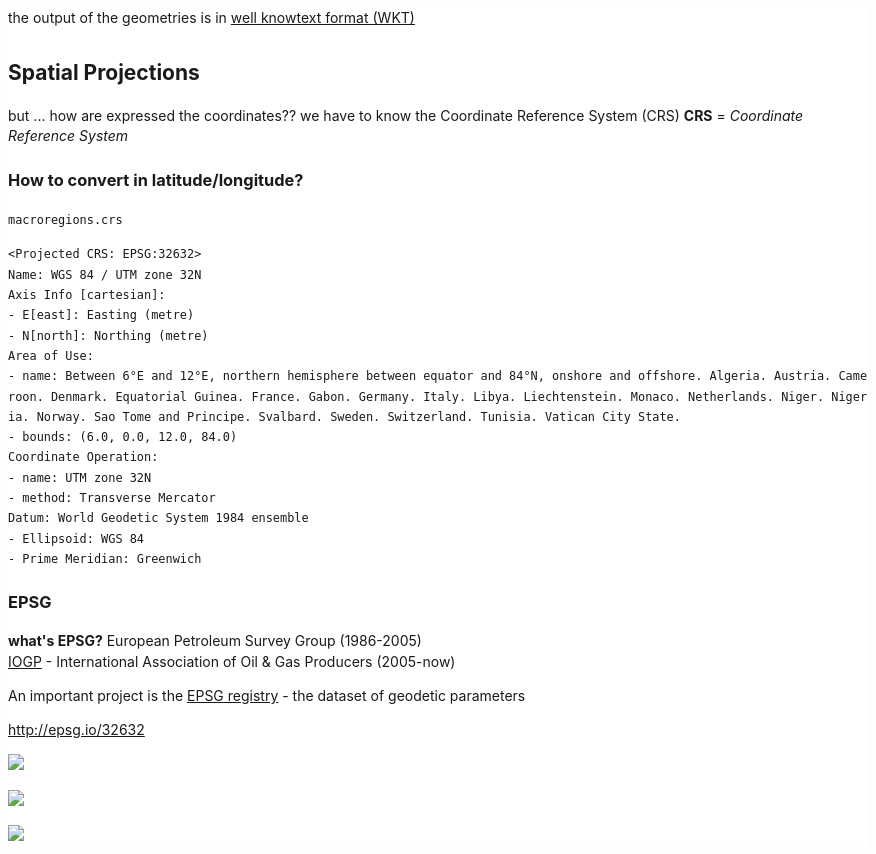 the output of the geometries is in [well knowtext format (WKT)](https://en.wikipedia.org/wiki/Well-known_text_representation_of_geometry)


## Spatial Projections

but ... how are expressed the coordinates??
we have to know the Coordinate Reference System (CRS) 
**CRS** = *Coordinate Reference System*


### How to convert in latitude/longitude?


```python
macroregions.crs
```

    <Projected CRS: EPSG:32632>
    Name: WGS 84 / UTM zone 32N
    Axis Info [cartesian]:
    - E[east]: Easting (metre)
    - N[north]: Northing (metre)
    Area of Use:
    - name: Between 6°E and 12°E, northern hemisphere between equator and 84°N, onshore and offshore. Algeria. Austria. Cameroon. Denmark. Equatorial Guinea. France. Gabon. Germany. Italy. Libya. Liechtenstein. Monaco. Netherlands. Niger. Nigeria. Norway. Sao Tome and Principe. Svalbard. Sweden. Switzerland. Tunisia. Vatican City State.
    - bounds: (6.0, 0.0, 12.0, 84.0)
    Coordinate Operation:
    - name: UTM zone 32N
    - method: Transverse Mercator
    Datum: World Geodetic System 1984 ensemble
    - Ellipsoid: WGS 84
    - Prime Meridian: Greenwich


### EPSG
**what's EPSG?** 
European Petroleum Survey Group  (1986-2005)<br/>
[IOGP](https://www.iogp.org/about-us/) - International Association of Oil & Gas Producers (2005-now)

An important project is the [EPSG registry](http://www.epsg-registry.org/) - the dataset of geodetic parameters

http://epsg.io/32632

![](https://github.com/napo/geospatial_course_unitn/blob/master/code/img/epsg32632.png?raw=1)

![](https://upload.wikimedia.org/wikipedia/commons/b/b9/Usgs_map_traverse_mercator.PNG)

![](https://upload.wikimedia.org/wikipedia/commons/e/ed/Utm-zones.jpg)
